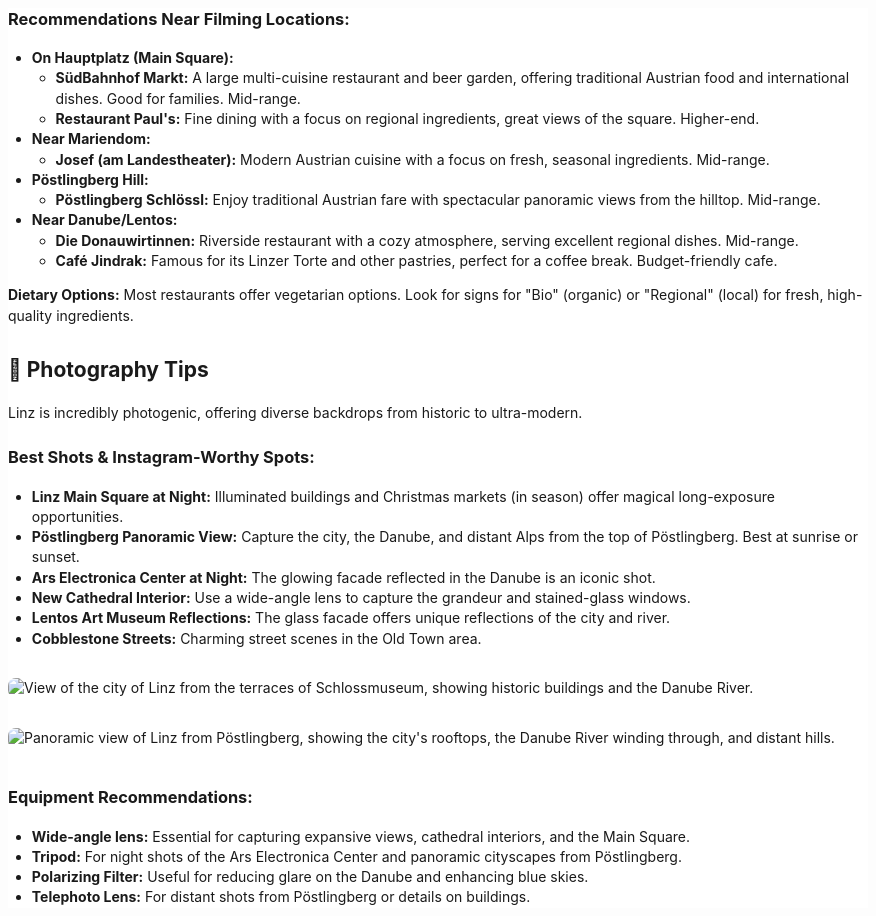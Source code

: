 ### **Recommendations Near Filming Locations:**

- **On Hauptplatz (Main Square):**
  - **SüdBahnhof Markt:** A large multi-cuisine restaurant and beer garden, offering traditional Austrian food and international dishes. Good for families. Mid-range.
  - **Restaurant Paul's:** Fine dining with a focus on regional ingredients, great views of the square. Higher-end.
- **Near Mariendom:**
  - **Josef (am Landestheater):** Modern Austrian cuisine with a focus on fresh, seasonal ingredients. Mid-range.
- **Pöstlingberg Hill:**
  - **Pöstlingberg Schlössl:** Enjoy traditional Austrian fare with spectacular panoramic views from the hilltop. Mid-range.
- **Near Danube/Lentos:**
  - **Die Donauwirtinnen:** Riverside restaurant with a cozy atmosphere, serving excellent regional dishes. Mid-range.
  - **Café Jindrak:** Famous for its Linzer Torte and other pastries, perfect for a coffee break. Budget-friendly cafe.

**Dietary Options:** Most restaurants offer vegetarian options. Look for signs for "Bio" (organic) or "Regional" (local) for fresh, high-quality ingredients.

## 📸 Photography Tips

Linz is incredibly photogenic, offering diverse backdrops from historic to ultra-modern.

### **Best Shots & Instagram-Worthy Spots:**
- **Linz Main Square at Night:** Illuminated buildings and Christmas markets (in season) offer magical long-exposure opportunities.
- **Pöstlingberg Panoramic View:** Capture the city, the Danube, and distant Alps from the top of Pöstlingberg. Best at sunrise or sunset.
- **Ars Electronica Center at Night:** The glowing facade reflected in the Danube is an iconic shot.
- **New Cathedral Interior:** Use a wide-angle lens to capture the grandeur and stained-glass windows.
- **Lentos Art Museum Reflections:** The glass facade offers unique reflections of the city and river.
- **Cobblestone Streets:** Charming street scenes in the Old Town area.

<img src="https://c8.alamy.com/comp/2J2YCME/linz-old-town-view-from-the-castle-terrace-2J2YCME.jpg" alt="View of the city of Linz from the terraces of Schlossmuseum, showing historic buildings and the Danube River." style="width: 100%; height: auto; border-radius: 8px; margin: 15px 0;" />

<img src="https://c8.alamy.com/comp/2JR0BB8/a-scenic-view-of-linz-city-with-postlingberg-a-high-hill-on-the-left-bank-of-the-danube-river-austria-2JR0BB8.jpg" alt="Panoramic view of Linz from Pöstlingberg, showing the city's rooftops, the Danube River winding through, and distant hills." style="width: 100%; height: auto; border-radius: 8px; margin: 15px 0;" />


### **Equipment Recommendations:**
- **Wide-angle lens:** Essential for capturing expansive views, cathedral interiors, and the Main Square.
- **Tripod:** For night shots of the Ars Electronica Center and panoramic cityscapes from Pöstlingberg.
- **Polarizing Filter:** Useful for reducing glare on the Danube and enhancing blue skies.
- **Telephoto Lens:** For distant shots from Pöstlingberg or details on buildings.
